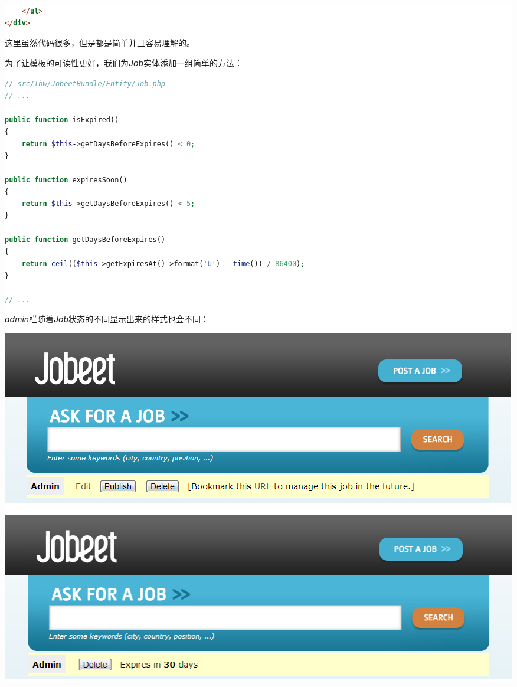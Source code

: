 ```HTML
    </ul>
</div>
```

这里虽然代码很多，但是都是简单并且容易理解的。

为了让模板的可读性更好，我们为*Job*实体添加一组简单的方法：

```PHP
// src/Ibw/JobeetBundle/Entity/Job.php
// ...

public function isExpired()
{
    return $this->getDaysBeforeExpires() < 0;
}

public function expiresSoon()
{
    return $this->getDaysBeforeExpires() < 5;    
}

public function getDaysBeforeExpires()
{
    return ceil(($this->getExpiresAt()->format('U') - time()) / 86400);
}

// ...
```

*admin*栏随着*Job*状态的不同显示出来的样式也会不同：

![](imgs/10-01.png)

![](imgs/10-02.png)
